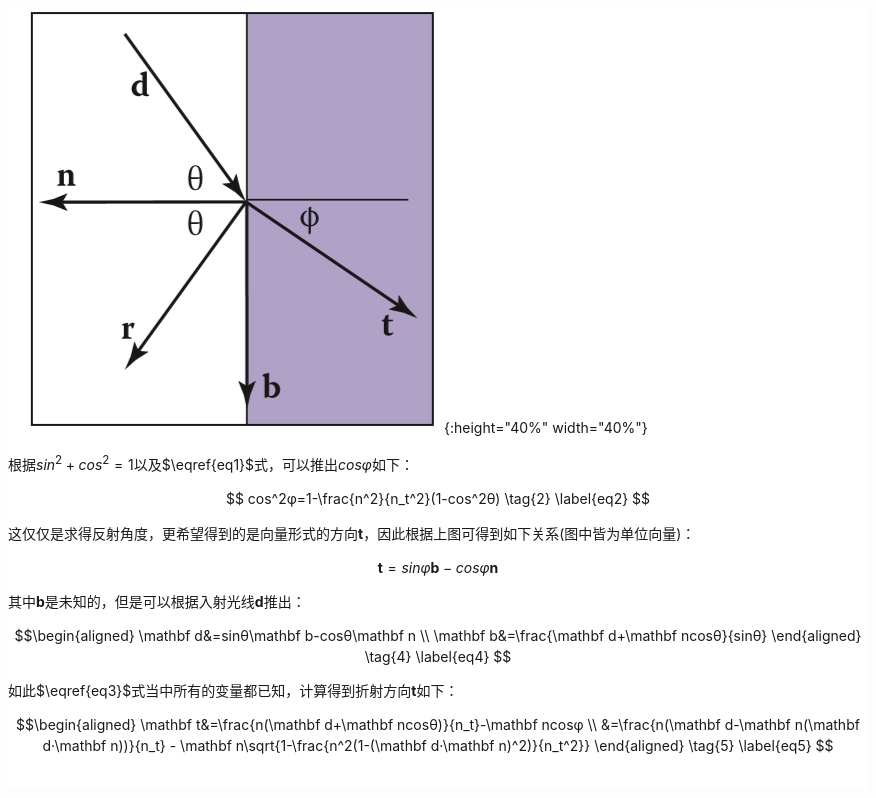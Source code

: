 ![avatar](../assets/img/post/zheshe.jpg){:height="40%" width="40%"} 



根据$sin^2+cos^2=1$以及$\eqref{eq1}$式，可以推出$cosφ$如下：

$$
cos^2φ=1-\frac{n^2}{n_t^2}(1-cos^2θ)   \tag{2} \label{eq2}
$$

这仅仅是求得反射角度，更希望得到的是向量形式的方向$\mathbf t$，因此根据上图可得到如下关系(图中皆为单位向量)：

$$
\mathbf t=sinφ\mathbf b-cosφ\mathbf n \tag{3} \label{eq3}
$$

其中$\mathbf b$是未知的，但是可以根据入射光线$\mathbf d$推出：


$$\begin{aligned}
\mathbf d&=sinθ\mathbf b-cosθ\mathbf n \\
\mathbf b&=\frac{\mathbf d+\mathbf ncosθ}{sinθ}  
\end{aligned}  \tag{4} \label{eq4} $$

如此$\eqref{eq3}$式当中所有的变量都已知，计算得到折射方向$\mathbf t$如下：


$$\begin{aligned}
\mathbf t&=\frac{n(\mathbf d+\mathbf ncosθ)}{n_t}-\mathbf ncosφ \\
&=\frac{n(\mathbf d-\mathbf n(\mathbf d·\mathbf n))}{n_t} - \mathbf n\sqrt{1-\frac{n^2(1-(\mathbf d·\mathbf n)^2)}{n_t^2}} 
\end{aligned}  \tag{5} \label{eq5} $$


<br/>
